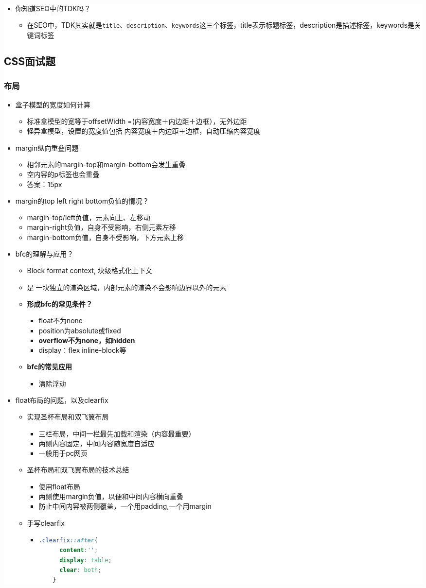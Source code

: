 + 你知道SEO中的TDK吗？

  + 在SEO中，TDK其实就是`title`、`description`、`keywords`这三个标签，title表示标题标签，description是描述标签，keywords是关键词标签

  


## CSS面试题

### 布局

+ 盒子模型的宽度如何计算

  + 标准盒模型的宽等于offsetWidth =(内容宽度＋内边距＋边框），无外边距
  + 怪异盒模型，设置的宽度值包括 内容宽度＋内边距＋边框，自动压缩内容宽度

+ margin纵向重叠问题

  

  + 相邻元素的margin-top和margin-bottom会发生重叠
  + 空内容的p标签也会重叠
  + 答案：15px

+ margin的top left right bottom负值的情况？

  + margin-top/left负值，元素向上、左移动
  + margin-right负值，自身不受影响，右侧元素左移
  + margin-bottom负值，自身不受影响，下方元素上移

+ bfc的理解与应用？

  + Block format context,  块级格式化上下文
  + 是 一块独立的渲染区域，内部元素的渲染不会影响边界以外的元素
  + **形成bfc的常见条件？**
    + float不为none
    + position为absolute或fixed
    + **overflow不为none，如hidden**
    + display：flex inline-block等

  + **bfc的常见应用**
    + 清除浮动 

+ float布局的问题，以及clearfix

  + 实现圣杯布局和双飞翼布局

    + 三栏布局，中间一栏最先加载和渲染（内容最重要）
    + 两侧内容固定，中间内容随宽度自适应
    + 一般用于pc网页 

  + 圣杯布局和双飞翼布局的技术总结

    + 使用float布局
    + 两侧使用margin负值，以便和中间内容横向重叠
    + 防止中间内容被两侧覆盖，一个用padding,一个用margin

  + 手写clearfix 

    + ```css
      .clearfix::after{
            content:'';
            display: table;
            clear: both;
          }
      ```
